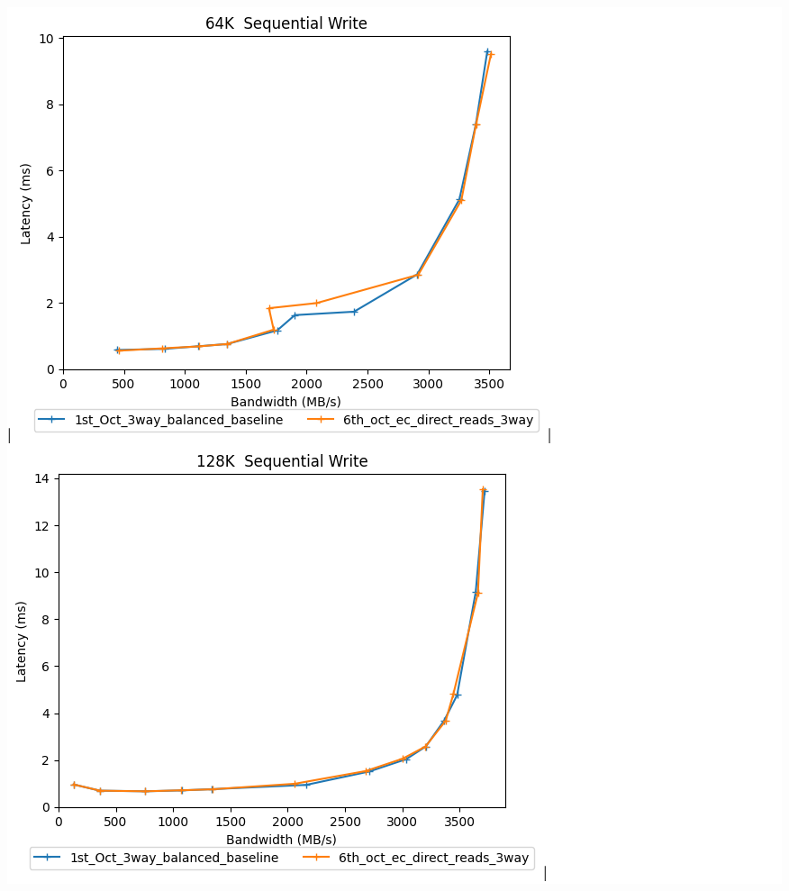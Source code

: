 |<a name="65536-write"></a>![64K  Sequential Write](plots.251006_130233/Comparison_65536_write.png)|<a name="131072-write"></a>![128K  Sequential Write](plots.251006_130233/Comparison_131072_write.png)|